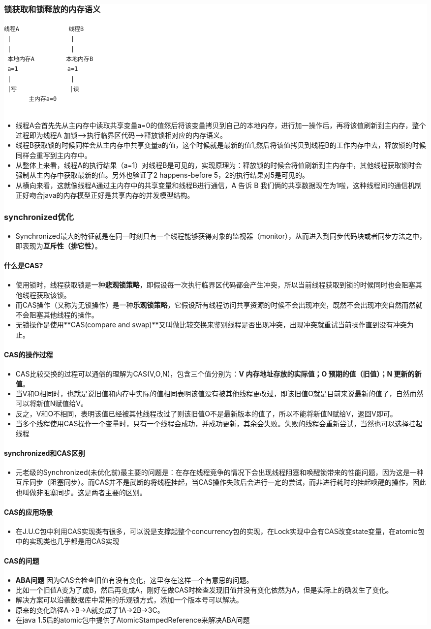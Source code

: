 

### 锁获取和锁释放的内存语义

```
线程A              线程B
 |                 |
 |                 |
 本地内存A         本地内存B
 a=1              a=1
 |                 |
 |写               |读
       主内存a=0


```

- 线程A会首先先从主内存中读取共享变量a=0的值然后将该变量拷贝到自己的本地内存，进行加一操作后，再将该值刷新到主内存，整个过程即为线程A 加锁-->执行临界区代码-->释放锁相对应的内存语义。
- 线程B获取锁的时候同样会从主内存中共享变量a的值，这个时候就是最新的值1,然后将该值拷贝到线程B的工作内存中去，释放锁的时候同样会重写到主内存中。
- 从整体上来看，线程A的执行结果（a=1）对线程B是可见的，实现原理为：释放锁的时候会将值刷新到主内存中，其他线程获取锁时会强制从主内存中获取最新的值。另外也验证了2 happens-before 5，2的执行结果对5是可见的。
- 从横向来看，这就像线程A通过主内存中的共享变量和线程B进行通信，A 告诉 B 我们俩的共享数据现在为1啦，这种线程间的通信机制正好吻合java的内存模型正好是共享内存的并发模型结构。



### synchronized优化

- Synchronized最大的特征就是在同一时刻只有一个线程能够获得对象的监视器（monitor），从而进入到同步代码块或者同步方法之中，即表现为**互斥性（排它性）**。

#### 什么是CAS?

- 使用锁时，线程获取锁是一种**悲观锁策略**，即假设每一次执行临界区代码都会产生冲突，所以当前线程获取到锁的时候同时也会阻塞其他线程获取该锁。
- 而CAS操作（又称为无锁操作）是一种**乐观锁策略**，它假设所有线程访问共享资源的时候不会出现冲突，既然不会出现冲突自然而然就不会阻塞其他线程的操作。
- 无锁操作是使用**CAS(compare and swap)**又叫做比较交换来鉴别线程是否出现冲突，出现冲突就重试当前操作直到没有冲突为止。

#### CAS的操作过程

- CAS比较交换的过程可以通俗的理解为CAS(V,O,N)，包含三个值分别为：**V 内存地址存放的实际值；O 预期的值（旧值）；N 更新的新值**。
- 当V和O相同时，也就是说旧值和内存中实际的值相同表明该值没有被其他线程更改过，即该旧值O就是目前来说最新的值了，自然而然可以将新值N赋值给V。
- 反之，V和O不相同，表明该值已经被其他线程改过了则该旧值O不是最新版本的值了，所以不能将新值N赋给V，返回V即可。
- 当多个线程使用CAS操作一个变量时，只有一个线程会成功，并成功更新，其余会失败。失败的线程会重新尝试，当然也可以选择挂起线程

#### synchronized和CAS区别

- 元老级的Synchronized(未优化前)最主要的问题是：在存在线程竞争的情况下会出现线程阻塞和唤醒锁带来的性能问题，因为这是一种互斥同步（阻塞同步）。而CAS并不是武断的将线程挂起，当CAS操作失败后会进行一定的尝试，而非进行耗时的挂起唤醒的操作，因此也叫做非阻塞同步。这是两者主要的区别。

#### CAS的应用场景

- 在J.U.C包中利用CAS实现类有很多，可以说是支撑起整个concurrency包的实现，在Lock实现中会有CAS改变state变量，在atomic包中的实现类也几乎都是用CAS实现

#### CAS的问题

-  **ABA问题** 因为CAS会检查旧值有没有变化，这里存在这样一个有意思的问题。
- 比如一个旧值A变为了成B，然后再变成A，刚好在做CAS时检查发现旧值并没有变化依然为A，但是实际上的确发生了变化。
- 解决方案可以沿袭数据库中常用的乐观锁方式，添加一个版本号可以解决。
- 原来的变化路径A->B->A就变成了1A->2B->3C。
- 在java 1.5后的atomic包中提供了AtomicStampedReference来解决ABA问题
